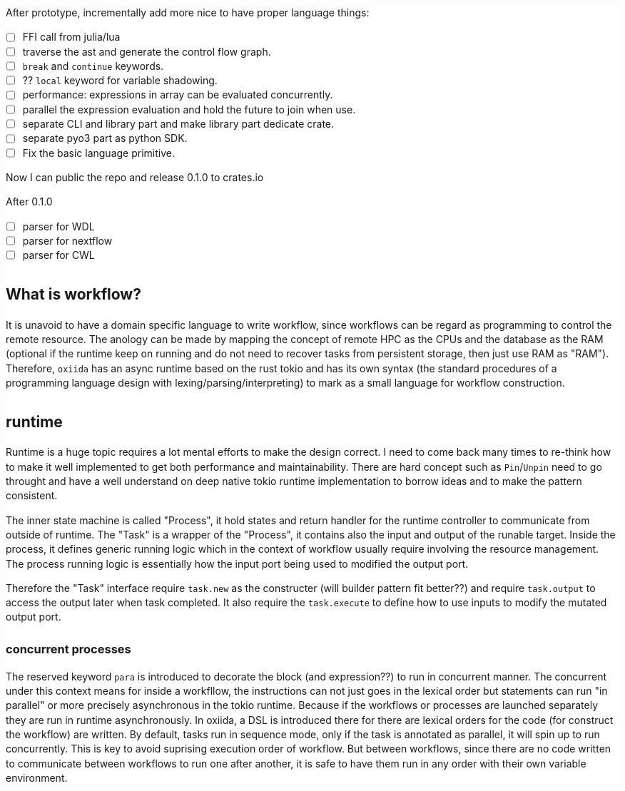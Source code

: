 After prototype, incrementally add more nice to have proper language things:

- [ ] FFI call from julia/lua
- [ ] traverse the ast and generate the control flow graph. 
- [ ] `break` and `continue` keywords.
- [ ] ?? `local` keyword for variable shadowing.
- [ ] performance: expressions in array can be evaluated concurrently.
- [ ] parallel the expression evaluation and hold the future to join when use.
- [ ] separate CLI and library part and make library part dedicate crate.
- [ ] separate pyo3 part as python SDK.
- [ ] Fix the basic language primitive.

Now I can public the repo and release 0.1.0 to crates.io

After 0.1.0
- [ ] parser for WDL
- [ ] parser for nextflow
- [ ] parser for CWL

## What is workflow?

It is unavoid to have a domain specific language to write workflow, since workflows can be regard as programming to control the remote resource.
The anology can be made by mapping the concept of remote HPC as the CPUs and the database as the RAM (optional if the runtime keep on running and do not need to recover tasks from persistent storage, then just use RAM as "RAM").
Therefore, `oxiida` has an async runtime based on the rust tokio and has its own syntax (the standard procedures of a programming language design with lexing/parsing/interpreting) to mark as a small language for workflow construction.

## runtime

Runtime is a huge topic requires a lot mental efforts to make the design correct.
I need to come back many times to re-think how to make it well implemented to get both performance and maintainability.
There are hard concept such as `Pin`/`Unpin` need to go throught and have a well understand on deep native tokio runtime implementation to borrow ideas and to make the pattern consistent.

The inner state machine is called "Process", it hold states and return handler for the runtime controller to communicate from outside of runtime.
The "Task" is a wrapper of the "Process", it contains also the input and output of the runable target. 
Inside the process, it defines generic running logic which in the context of workflow usually require involving the resource management. 
The process running logic is essentially how the input port being used to modified the output port.

Therefore the "Task" interface require `task.new` as the constructer (will builder pattern fit better??) and require `task.output` to access the output later when task completed.
It also require the `task.execute` to define how to use inputs to modify the mutated output port. 

### concurrent processes

The reserved keyword `para` is introduced to decorate the block (and expression??) to run in concurrent manner.
The concurrent under this context means for inside a workfllow, the instructions can not just goes in the lexical order but statements can run "in parallel" or more precisely asynchronous in the tokio runtime.
Because if the workflows or processes are launched separately they are run in runtime asynchronously.
In oxiida, a DSL is introduced there for there are lexical orders for the code (for construct the workflow) are written.
By default, tasks run in sequence mode, only if the task is annotated as parallel, it will spin up to run concurrently.
This is key to avoid suprising execution order of workflow. 
But between workflows, since there are no code written to communicate between workflows to run one after another, it is safe to have them run in any order with their own variable environment.